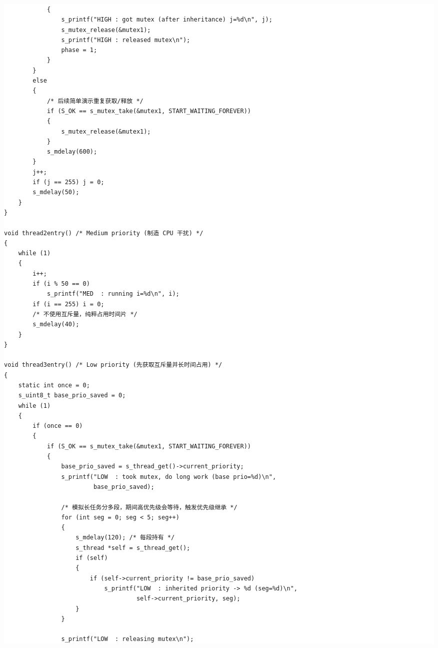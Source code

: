 ```
            {
                s_printf("HIGH : got mutex (after inheritance) j=%d\n", j);
                s_mutex_release(&mutex1);
                s_printf("HIGH : released mutex\n");
                phase = 1;
            }
        }
        else
        {
            /* 后续简单演示重复获取/释放 */
            if (S_OK == s_mutex_take(&mutex1, START_WAITING_FOREVER))
            {
                s_mutex_release(&mutex1);
            }
            s_mdelay(600);
        }
        j++;
        if (j == 255) j = 0;
        s_mdelay(50);
    }
}

void thread2entry() /* Medium priority (制造 CPU 干扰) */
{
    while (1)
    {
        i++;
        if (i % 50 == 0)
            s_printf("MED  : running i=%d\n", i);
        if (i == 255) i = 0;
        /* 不使用互斥量，纯粹占用时间片 */
        s_mdelay(40);
    }
}

void thread3entry() /* Low priority (先获取互斥量并长时间占用) */
{
    static int once = 0;
    s_uint8_t base_prio_saved = 0;
    while (1)
    {
        if (once == 0)
        {
            if (S_OK == s_mutex_take(&mutex1, START_WAITING_FOREVER))
            {
                base_prio_saved = s_thread_get()->current_priority;
                s_printf("LOW  : took mutex, do long work (base prio=%d)\n",
                         base_prio_saved);

                /* 模拟长任务分多段，期间高优先级会等待，触发优先级继承 */
                for (int seg = 0; seg < 5; seg++)
                {
                    s_mdelay(120); /* 每段持有 */
                    s_thread *self = s_thread_get();
                    if (self)
                    {
                        if (self->current_priority != base_prio_saved)
                            s_printf("LOW  : inherited priority -> %d (seg=%d)\n",
                                     self->current_priority, seg);
                    }
                }

                s_printf("LOW  : releasing mutex\n");
```